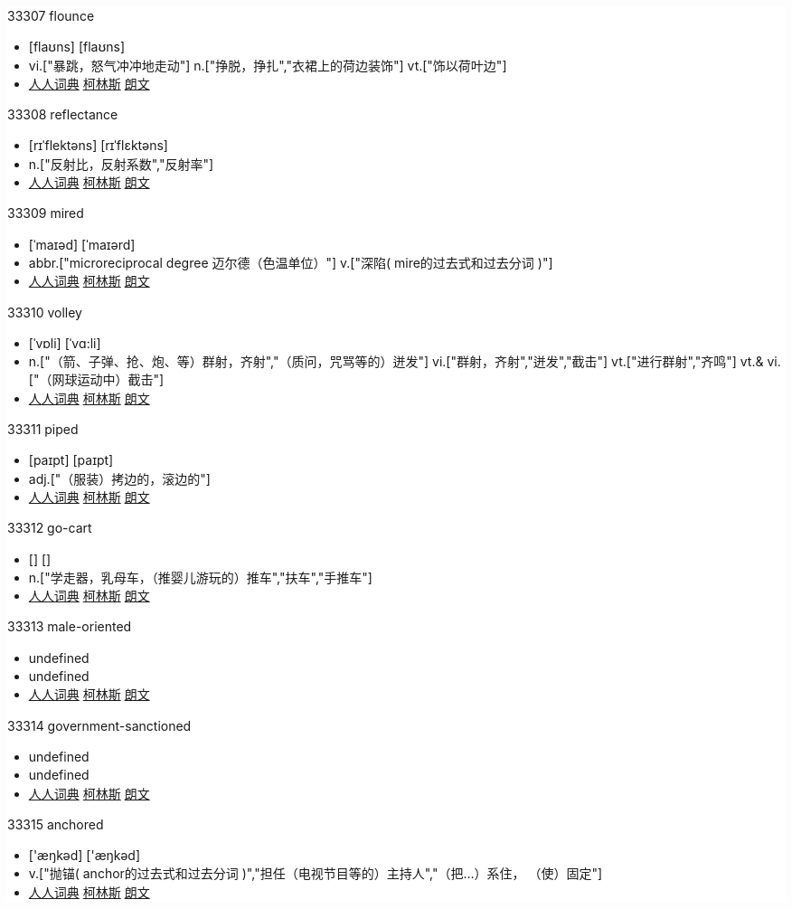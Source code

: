 33307 flounce 
- [flaʊns]  [flaʊns] 
- vi.["暴跳，怒气冲冲地走动"]  n.["挣脱，挣扎","衣裙上的荷边装饰"]  vt.["饰以荷叶边"]   
- [人人词典](https://www.91dict.com/words?w=flounce) [柯林斯](https://www.collinsdictionary.com/zh/dictionary/english/flounce) [朗文](https://www.ldoceonline.com/dictionary/flounce) 

33308 reflectance 
- [rɪˈflektəns]  [rɪˈflɛktəns] 
- n.["反射比，反射系数","反射率"]   
- [人人词典](https://www.91dict.com/words?w=reflectance) [柯林斯](https://www.collinsdictionary.com/zh/dictionary/english/reflectance) [朗文](https://www.ldoceonline.com/dictionary/reflectance) 

33309 mired 
- [ˈmaɪəd]  [ˈmaɪərd] 
- abbr.["microreciprocal degree 迈尔德（色温单位）"]  v.["深陷( mire的过去式和过去分词 )"]   
- [人人词典](https://www.91dict.com/words?w=mired) [柯林斯](https://www.collinsdictionary.com/zh/dictionary/english/mired) [朗文](https://www.ldoceonline.com/dictionary/mired) 

33310 volley 
- [ˈvɒli]  [ˈvɑ:li] 
- n.["（箭、子弹、抢、炮、等）群射，齐射","（质问，咒骂等的）迸发"]  vi.["群射，齐射","迸发","截击"]  vt.["进行群射","齐鸣"]  vt.& vi.["（网球运动中）截击"]   
- [人人词典](https://www.91dict.com/words?w=volley) [柯林斯](https://www.collinsdictionary.com/zh/dictionary/english/volley) [朗文](https://www.ldoceonline.com/dictionary/volley) 

33311 piped 
- [paɪpt]  [paɪpt] 
- adj.["（服装）拷边的，滚边的"]   
- [人人词典](https://www.91dict.com/words?w=piped) [柯林斯](https://www.collinsdictionary.com/zh/dictionary/english/piped) [朗文](https://www.ldoceonline.com/dictionary/piped) 

33312 go-cart 
- []  [] 
- n.["学走器，乳母车，（推婴儿游玩的）推车","扶车","手推车"]   
- [人人词典](https://www.91dict.com/words?w=go-cart) [柯林斯](https://www.collinsdictionary.com/zh/dictionary/english/go-cart) [朗文](https://www.ldoceonline.com/dictionary/go-cart) 

33313 male-oriented 
- undefined 
- undefined 
- [人人词典](https://www.91dict.com/words?w=male-oriented) [柯林斯](https://www.collinsdictionary.com/zh/dictionary/english/male-oriented) [朗文](https://www.ldoceonline.com/dictionary/male-oriented) 

33314 government-sanctioned 
- undefined 
- undefined 
- [人人词典](https://www.91dict.com/words?w=government-sanctioned) [柯林斯](https://www.collinsdictionary.com/zh/dictionary/english/government-sanctioned) [朗文](https://www.ldoceonline.com/dictionary/government-sanctioned) 

33315 anchored 
- ['æŋkəd]  ['æŋkəd] 
- v.["抛锚( anchor的过去式和过去分词 )","担任（电视节目等的）主持人","（把…）系住， （使）固定"]   
- [人人词典](https://www.91dict.com/words?w=anchored) [柯林斯](https://www.collinsdictionary.com/zh/dictionary/english/anchored) [朗文](https://www.ldoceonline.com/dictionary/anchored) 
